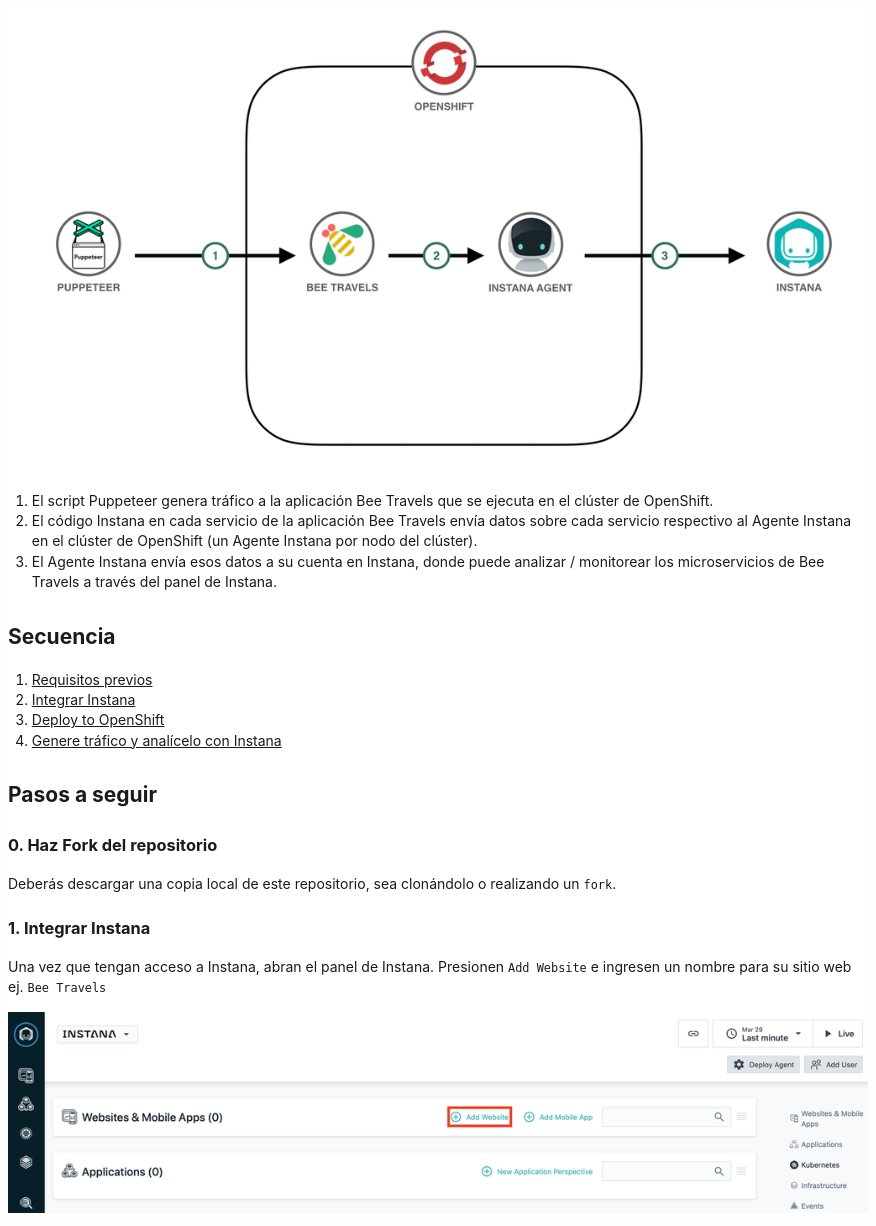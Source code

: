![](images/architecture.png)

1. El script Puppeteer genera tráfico a la aplicación Bee Travels que se ejecuta en el clúster de OpenShift.
2. El código Instana en cada servicio de la aplicación Bee Travels envía datos sobre cada servicio respectivo al Agente Instana en el clúster de OpenShift (un Agente Instana por nodo del clúster).
3. El Agente Instana envía esos datos a su cuenta en Instana, donde puede analizar / monitorear los microservicios de Bee Travels a través del panel de Instana.

## Secuencia

1. [Requisitos previos](#requisitos-previos)
2. [Integrar Instana](#1-integrar-instana)
3. [Deploy to OpenShift](#2-implementar-en-openshift)
4. [Genere tráfico y analícelo con Instana](#3-genere-tráfico-y-analícelo-con-instana)

## Pasos a seguir

### 0. Haz Fork del repositorio

Deberás descargar una copia local de este repositorio, sea clonándolo o realizando un `fork`.

### 1. Integrar Instana

Una vez que tengan acceso a Instana, abran el panel de Instana. Presionen  `Add Website` e ingresen un nombre para su sitio web ej. `Bee Travels`

![](images/instana_addweb.png)
